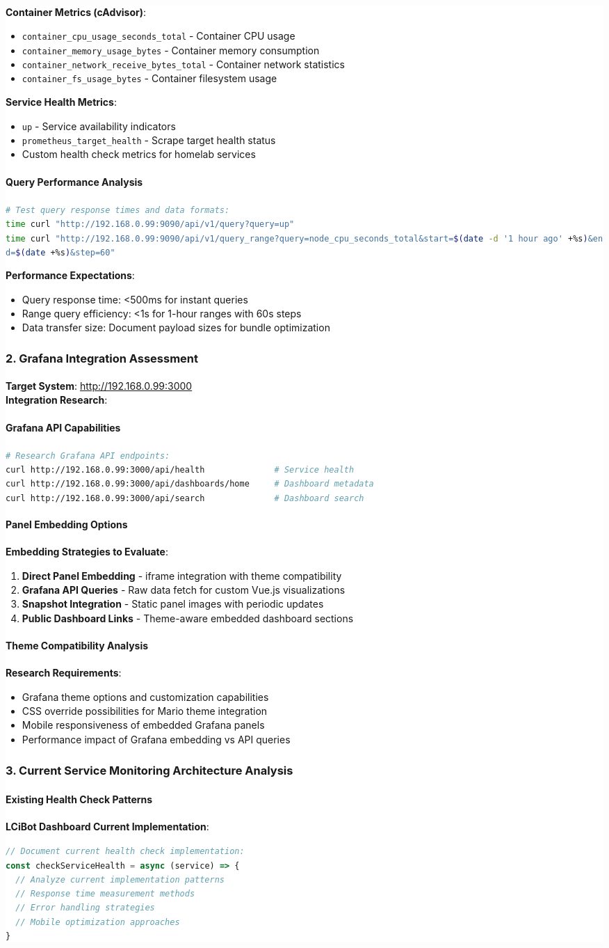 **Container Metrics (cAdvisor)**:
- `container_cpu_usage_seconds_total` - Container CPU usage
- `container_memory_usage_bytes` - Container memory consumption
- `container_network_receive_bytes_total` - Container network statistics
- `container_fs_usage_bytes` - Container filesystem usage

**Service Health Metrics**:
- `up` - Service availability indicators
- `prometheus_target_health` - Scrape target health status
- Custom health check metrics for homelab services

#### Query Performance Analysis
```bash
# Test query response times and data formats:
time curl "http://192.168.0.99:9090/api/v1/query?query=up"
time curl "http://192.168.0.99:9090/api/v1/query_range?query=node_cpu_seconds_total&start=$(date -d '1 hour ago' +%s)&end=$(date +%s)&step=60"
```

**Performance Expectations**:
- Query response time: <500ms for instant queries
- Range query efficiency: <1s for 1-hour ranges with 60s steps
- Data transfer size: Document payload sizes for bundle optimization

### 2. Grafana Integration Assessment
**Target System**: http://192.168.0.99:3000  
**Integration Research**:

#### Grafana API Capabilities
```bash
# Research Grafana API endpoints:
curl http://192.168.0.99:3000/api/health              # Service health
curl http://192.168.0.99:3000/api/dashboards/home     # Dashboard metadata
curl http://192.168.0.99:3000/api/search              # Dashboard search
```

#### Panel Embedding Options
**Embedding Strategies to Evaluate**:
1. **Direct Panel Embedding** - iframe integration with theme compatibility
2. **Grafana API Queries** - Raw data fetch for custom Vue.js visualizations
3. **Snapshot Integration** - Static panel images with periodic updates
4. **Public Dashboard Links** - Theme-aware embedded dashboard sections

#### Theme Compatibility Analysis
**Research Requirements**:
- Grafana theme options and customization capabilities
- CSS override possibilities for Mario theme integration
- Mobile responsiveness of embedded Grafana panels
- Performance impact of Grafana embedding vs API queries

### 3. Current Service Monitoring Architecture Analysis

#### Existing Health Check Patterns
**LCiBot Dashboard Current Implementation**:
```javascript
// Document current health check implementation:
const checkServiceHealth = async (service) => {
  // Analyze current implementation patterns
  // Response time measurement methods  
  // Error handling strategies
  // Mobile optimization approaches
}
```
